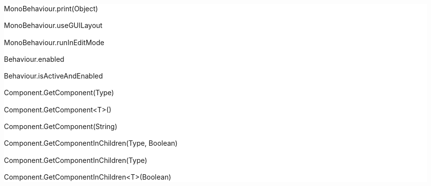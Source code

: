 MonoBehaviour.print(Object)

</div>

<div>

MonoBehaviour.useGUILayout

</div>

<div>

MonoBehaviour.runInEditMode

</div>

<div>

Behaviour.enabled

</div>

<div>

Behaviour.isActiveAndEnabled

</div>

<div>

Component.GetComponent(Type)

</div>

<div>

Component.GetComponent&lt;T&gt;()

</div>

<div>

Component.GetComponent(String)

</div>

<div>

Component.GetComponentInChildren(Type, Boolean)

</div>

<div>

Component.GetComponentInChildren(Type)

</div>

<div>

Component.GetComponentInChildren&lt;T&gt;(Boolean)

</div>

<div>
